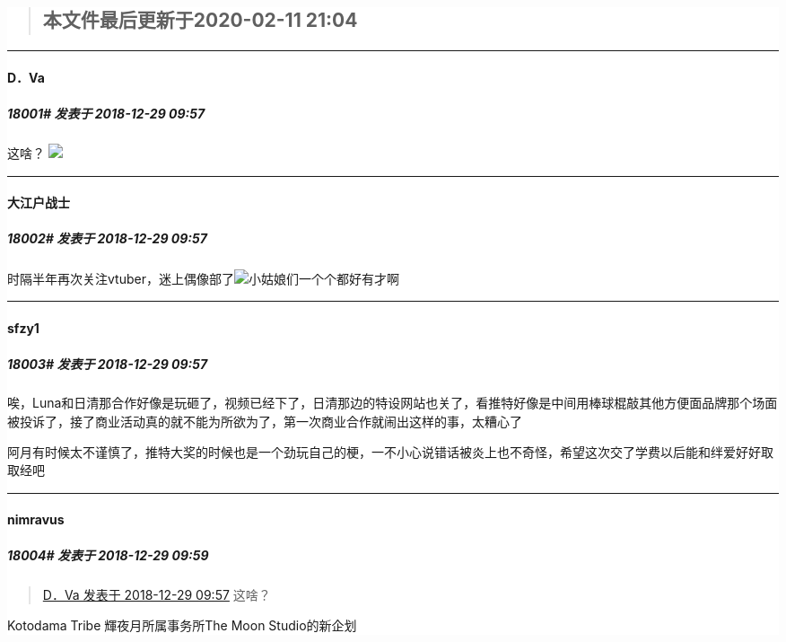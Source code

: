 > ## **本文件最后更新于2020-02-11 21:04** 



-----

####  D．Va  
##### 18001#       发表于 2018-12-29 09:57




这啥？
<img src="http://ww4.sinaimg.cn/large/8252a54ely1fyndsodt8mj20u0140nd6.jpg" referrerpolicy="no-referrer">







-----

####  大江户战士  
##### 18002#       发表于 2018-12-29 09:57




时隔半年再次关注vtuber，迷上偶像部了<img src="https://static.saraba1st.com/image/smiley/face2017/081.png" referrerpolicy="no-referrer">小姑娘们一个个都好有才啊







-----

####  sfzy1  
##### 18003#       发表于 2018-12-29 09:57




唉，Luna和日清那合作好像是玩砸了，视频已经下了，日清那边的特设网站也关了，看推特好像是中间用棒球棍敲其他方便面品牌那个场面被投诉了，接了商业活动真的就不能为所欲为了，第一次商业合作就闹出这样的事，太糟心了

阿月有时候太不谨慎了，推特大奖的时候也是一个劲玩自己的梗，一不小心说错话被炎上也不奇怪，希望这次交了学费以后能和绊爱好好取取经吧







-----

####  nimravus  
##### 18004#       发表于 2018-12-29 09:59



<blockquote><a href="httphttps://bbs.saraba1st.com/2b/forum.php?mod=redirect&amp;goto=findpost&amp;pid=42108002&amp;ptid=1749659" target="_blank">D．Va 发表于 2018-12-29 09:57</a>
这啥？</blockquote>
Kotodama Tribe
輝夜月所属事务所The Moon Studio的新企划
